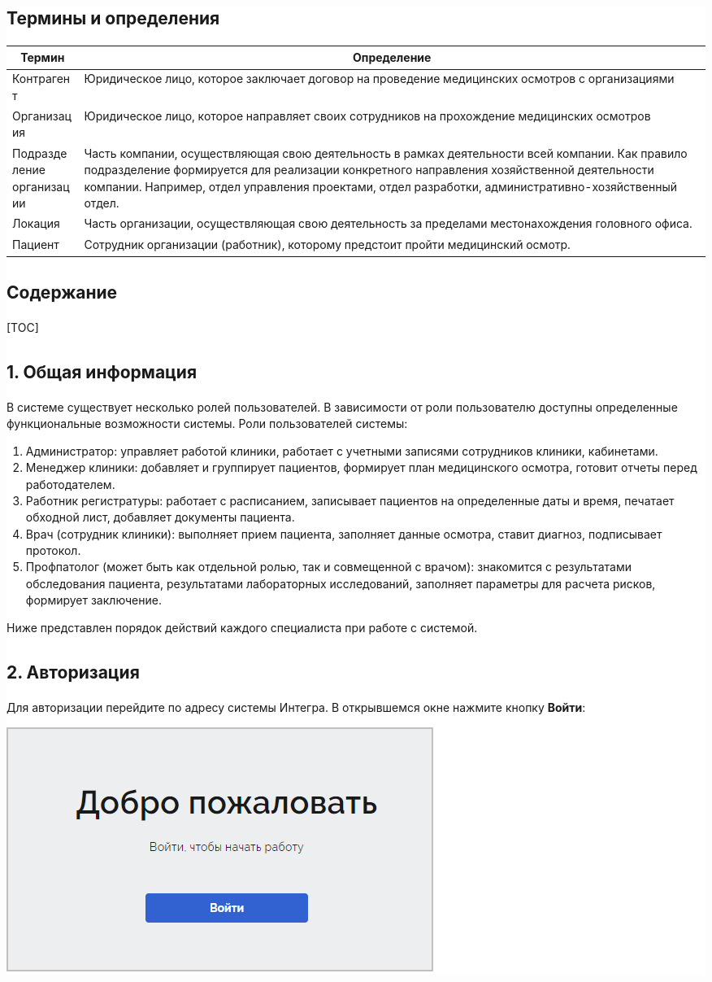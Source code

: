 ## Термины и определения

| Термин                    | Определение                                                  |
| ------------------------- | ------------------------------------------------------------ |
| Контрагент                | Юридическое лицо, которое заключает договор на проведение медицинских осмотров с организациями |
| Организация               | Юридическое лицо, которое направляет своих сотрудников на прохождение медицинских осмотров |
| Подразделение организации | Часть компании, осуществляющая свою деятельность в рамках деятельности всей компании. Как правило подразделение формируется для реализации конкретного направления хозяйственной деятельности компании. Например, отдел управления проектами, отдел разработки, административно-хозяйственный отдел. |
| Локация                   | Часть организации, осуществляющая свою деятельность за пределами местонахождения головного офиса. |
| Пациент                   | Сотрудник организации (работник), которому предстоит пройти медицинский осмотр. |

## Содержание

[TOC]

## 1. Общая информация

В системе существует несколько ролей пользователей. В зависимости от роли пользователю доступны определенные функциональные возможности системы. Роли пользователей системы:

1. Администратор: управляет работой клиники, работает с учетными записями сотрудников клиники, кабинетами.
1. Менеджер клиники: добавляет и группирует пациентов, формирует план медицинского осмотра, готовит отчеты перед работодателем.
2. Работник регистратуры: работает с расписанием, записывает пациентов на определенные даты и время, печатает обходной лист, добавляет документы пациента. 
3. Врач (сотрудник клиники): выполняет прием пациента, заполняет данные осмотра, ставит диагноз, подписывает протокол.
4. Профпатолог (может быть как отдельной ролью, так и совмещенной с врачом): знакомится с результатами обследования пациента, результатами лабораторных исследований, заполняет параметры для расчета рисков, формирует заключение.

Ниже представлен порядок действий каждого специалиста при работе с системой.

## 2. Авторизация

Для авторизации перейдите по адресу системы Интегра. В открывшемся окне нажмите кнопку **Войти**:

![](img/auth1.png)
